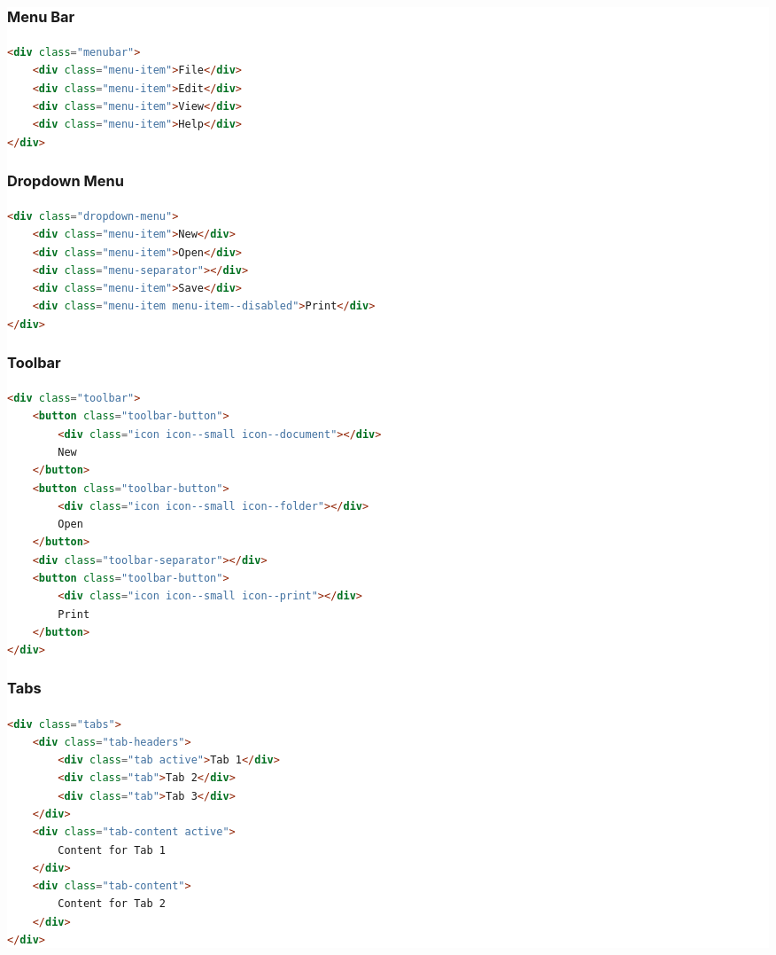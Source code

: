 ### Menu Bar

```html
<div class="menubar">
    <div class="menu-item">File</div>
    <div class="menu-item">Edit</div>
    <div class="menu-item">View</div>
    <div class="menu-item">Help</div>
</div>
```

### Dropdown Menu

```html
<div class="dropdown-menu">
    <div class="menu-item">New</div>
    <div class="menu-item">Open</div>
    <div class="menu-separator"></div>
    <div class="menu-item">Save</div>
    <div class="menu-item menu-item--disabled">Print</div>
</div>
```

### Toolbar

```html
<div class="toolbar">
    <button class="toolbar-button">
        <div class="icon icon--small icon--document"></div>
        New
    </button>
    <button class="toolbar-button">
        <div class="icon icon--small icon--folder"></div>
        Open
    </button>
    <div class="toolbar-separator"></div>
    <button class="toolbar-button">
        <div class="icon icon--small icon--print"></div>
        Print
    </button>
</div>
```

### Tabs

```html
<div class="tabs">
    <div class="tab-headers">
        <div class="tab active">Tab 1</div>
        <div class="tab">Tab 2</div>
        <div class="tab">Tab 3</div>
    </div>
    <div class="tab-content active">
        Content for Tab 1
    </div>
    <div class="tab-content">
        Content for Tab 2
    </div>
</div>
```
